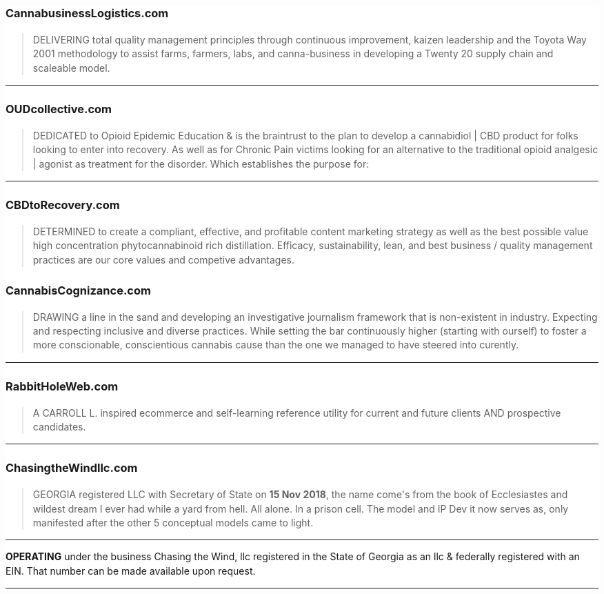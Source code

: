
### CannabusinessLogistics.com

> DELIVERING total quality management principles through continuous improvement, kaizen leadership and the Toyota Way 2001 methodology to assist farms, farmers, labs, and canna-business in developing a Twenty 20 supply chain and scaleable model. 

---

### OUDcollective.com 

> DEDICATED to Opioid Epidemic Education & is the braintrust to the plan to develop a cannabidiol | CBD product for folks looking to enter into recovery. As well as for Chronic Pain victims looking for an alternative to the traditional opioid analgesic | agonist as treatment for the disorder. Which establishes the purpose for:

---

### CBDtoRecovery.com

> DETERMINED to create a compliant, effective, and profitable content marketing strategy as well as the best possible value high concentration phytocannabinoid rich distillation. Efficacy, sustainability, lean, and best business / quality management practices are our core values and competive advantages.

### CannabisCognizance.com

> DRAWING a line in the sand and developing an investigative journalism framework that is non-existent in industry. Expecting and respecting inclusive and diverse practices. While setting the bar continuously higher (starting with ourself) to foster a more conscionable, conscientious cannabis cause than the one we managed to have steered into curently. 

---

### RabbitHoleWeb.com

> A CARROLL L. inspired ecommerce and self-learning reference utility for current and future clients AND prospective candidates. 

---

### ChasingtheWindllc.com 

> GEORGIA registered LLC with Secretary of State on __15 Nov 2018__, the name come's from the book of Ecclesiastes and wildest dream I ever had while a yard from hell. All alone. In a prison cell. The model and IP Dev it now serves as, only manifested after the other 5 conceptual models came to light. 

---

__OPERATING__ under the business Chasing the Wind, llc registered in the State of Georgia as an llc & federally registered with an EIN. That number can be made available upon request.

---
